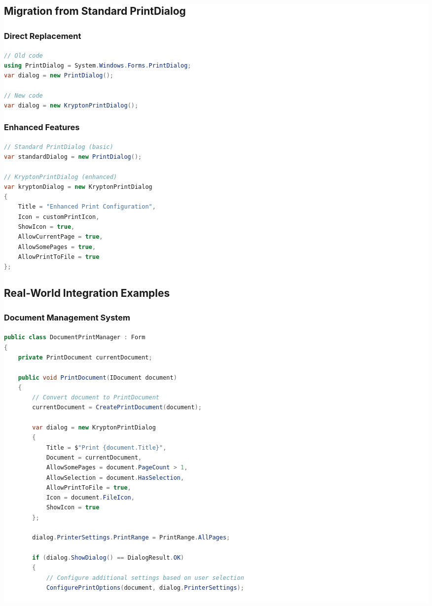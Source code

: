 ## Migration from Standard PrintDialog

### Direct Replacement

```csharp
// Old code
using PrintDialog = System.Windows.Forms.PrintDialog;
var dialog = new PrintDialog();

// New code
var dialog = new KryptonPrintDialog();
```

### Enhanced Features

```csharp
// Standard PrintDialog (basic)
var standardDialog = new PrintDialog();

// KryptonPrintDialog (enhanced)
var kryptonDialog = new KryptonPrintDialog
{
    Title = "Enhanced Print Configuration",
    Icon = customPrintIcon,
    ShowIcon = true,
    AllowCurrentPage = true,
    AllowSomePages = true,
    AllowPrintToFile = true
};
```

## Real-World Integration Examples

### Document Management System

```csharp
public class DocumentPrintManager : Form
{
    private PrintDocument currentDocument;

    public void PrintDocument(IDocument document)
    {
        // Convert document to PrintDocument
        currentDocument = CreatePrintDocument(document);

        var dialog = new KryptonPrintDialog
        {
            Title = $"Print {document.Title}",
            Document = currentDocument,
            AllowSomePages = document.PageCount > 1,
            AllowSelection = document.HasSelection,
            AllowPrintToFile = true,
            Icon = document.FileIcon,
            ShowIcon = true
        };

        dialog.PrinterSettings.PrintRange = PrintRange.AllPages;
        
        if (dialog.ShowDialog() == DialogResult.OK)
        {
            // Configure additional settings based on user selection
            ConfigurePrintOptions(document, dialog.PrinterSettings);
            
```